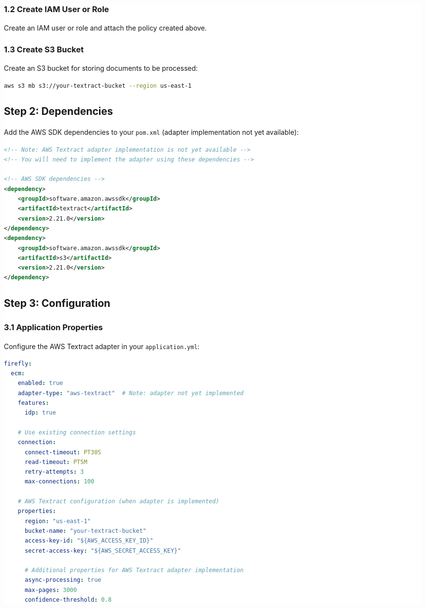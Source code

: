 ### 1.2 Create IAM User or Role

Create an IAM user or role and attach the policy created above.

### 1.3 Create S3 Bucket

Create an S3 bucket for storing documents to be processed:

```bash
aws s3 mb s3://your-textract-bucket --region us-east-1
```

## Step 2: Dependencies

Add the AWS SDK dependencies to your `pom.xml` (adapter implementation not yet available):

```xml
<!-- Note: AWS Textract adapter implementation is not yet available -->
<!-- You will need to implement the adapter using these dependencies -->

<!-- AWS SDK dependencies -->
<dependency>
    <groupId>software.amazon.awssdk</groupId>
    <artifactId>textract</artifactId>
    <version>2.21.0</version>
</dependency>
<dependency>
    <groupId>software.amazon.awssdk</groupId>
    <artifactId>s3</artifactId>
    <version>2.21.0</version>
</dependency>
```

## Step 3: Configuration

### 3.1 Application Properties

Configure the AWS Textract adapter in your `application.yml`:

```yaml
firefly:
  ecm:
    enabled: true
    adapter-type: "aws-textract"  # Note: adapter not yet implemented
    features:
      idp: true

    # Use existing connection settings
    connection:
      connect-timeout: PT30S
      read-timeout: PT5M
      retry-attempts: 3
      max-connections: 100

    # AWS Textract configuration (when adapter is implemented)
    properties:
      region: "us-east-1"
      bucket-name: "your-textract-bucket"
      access-key-id: "${AWS_ACCESS_KEY_ID}"
      secret-access-key: "${AWS_SECRET_ACCESS_KEY}"

      # Additional properties for AWS Textract adapter implementation
      async-processing: true
      max-pages: 3000
      confidence-threshold: 0.8
```